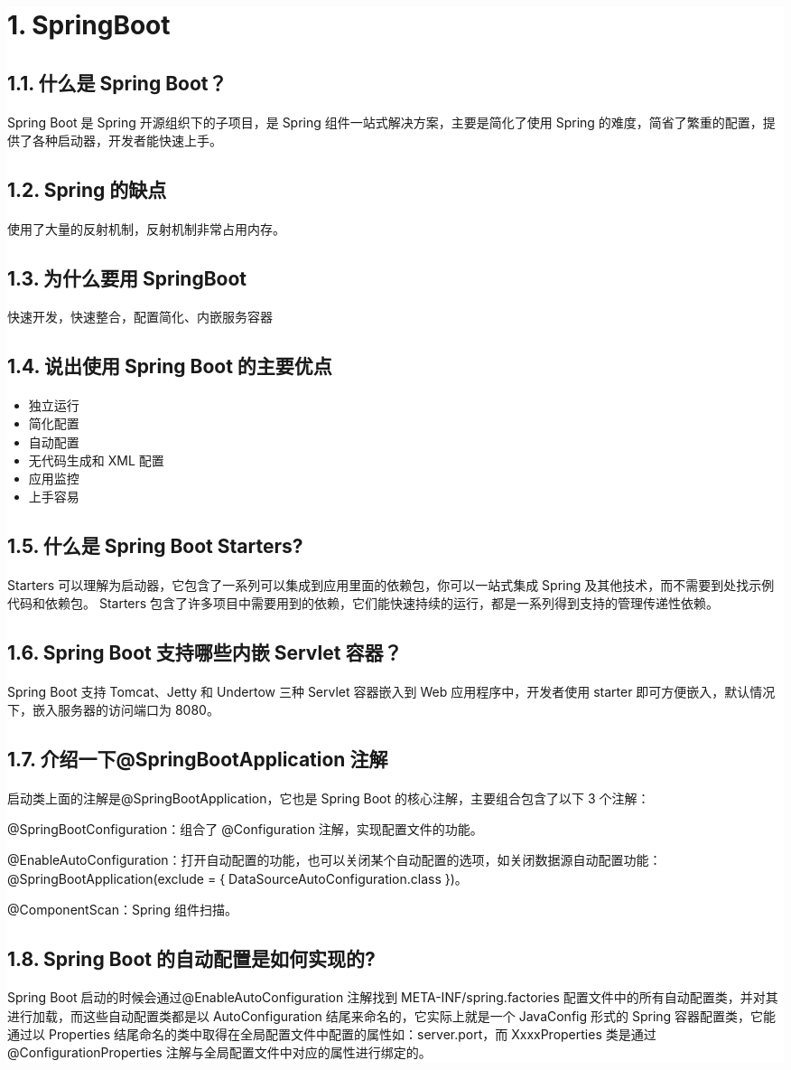 # 1. SpringBoot

## 1.1. 什么是 Spring Boot？

Spring Boot 是 Spring 开源组织下的子项目，是 Spring 组件一站式解决方案，主要是简化了使用 Spring 的难度，简省了繁重的配置，提供了各种启动器，开发者能快速上手。

## 1.2. Spring 的缺点

使用了大量的反射机制，反射机制非常占用内存。

## 1.3. 为什么要用 SpringBoot

快速开发，快速整合，配置简化、内嵌服务容器

## 1.4. 说出使用 Spring Boot 的主要优点

- 独立运行
- 简化配置
- 自动配置
- 无代码生成和 XML 配置
- 应用监控
- 上手容易

## 1.5. 什么是 Spring Boot Starters?

Starters 可以理解为启动器，它包含了一系列可以集成到应用里面的依赖包，你可以一站式集成 Spring 及其他技术，而不需要到处找示例代码和依赖包。
Starters 包含了许多项目中需要用到的依赖，它们能快速持续的运行，都是一系列得到支持的管理传递性依赖。

## 1.6. Spring Boot 支持哪些内嵌 Servlet 容器？

Spring Boot 支持 Tomcat、Jetty 和 Undertow 三种 Servlet 容器嵌入到 Web 应用程序中，开发者使用 starter 即可方便嵌入，默认情况下，嵌入服务器的访问端口为 8080。

## 1.7. 介绍一下@SpringBootApplication 注解

启动类上面的注解是@SpringBootApplication，它也是 Spring Boot 的核心注解，主要组合包含了以下 3 个注解：

@SpringBootConfiguration：组合了 @Configuration 注解，实现配置文件的功能。

@EnableAutoConfiguration：打开自动配置的功能，也可以关闭某个自动配置的选项，如关闭数据源自动配置功能： @SpringBootApplication(exclude = { DataSourceAutoConfiguration.class })。

@ComponentScan：Spring 组件扫描。

## 1.8. Spring Boot 的自动配置是如何实现的?

Spring Boot 启动的时候会通过@EnableAutoConfiguration 注解找到 META-INF/spring.factories 配置文件中的所有自动配置类，并对其进行加载，而这些自动配置类都是以 AutoConfiguration 结尾来命名的，它实际上就是一个 JavaConfig 形式的 Spring 容器配置类，它能通过以 Properties 结尾命名的类中取得在全局配置文件中配置的属性如：server.port，而 XxxxProperties 类是通过@ConfigurationProperties 注解与全局配置文件中对应的属性进行绑定的。

